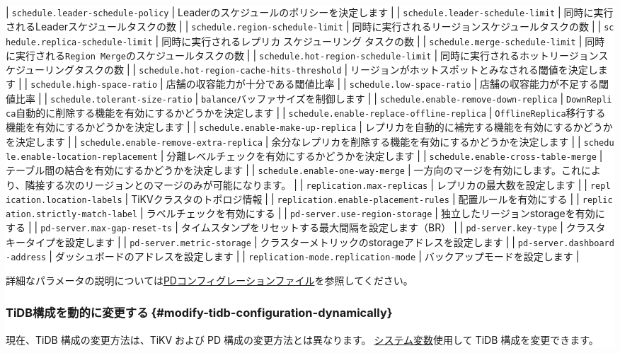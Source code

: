| `schedule.leader-schedule-policy`          | Leaderのスケジュールのポリシーを決定します                         |
| `schedule.leader-schedule-limit`           | 同時に実行されるLeaderスケジュールタスクの数                        |
| `schedule.region-schedule-limit`           | 同時に実行されるリージョンスケジュールタスクの数                         |
| `schedule.replica-schedule-limit`          | 同時に実行されるレプリカ スケジューリング タスクの数                      |
| `schedule.merge-schedule-limit`            | 同時に実行される`Region Merge`のスケジュールタスクの数               |
| `schedule.hot-region-schedule-limit`       | 同時に実行されるホットリージョンスケジューリングタスクの数                    |
| `schedule.hot-region-cache-hits-threshold` | リージョンがホットスポットとみなされる閾値を決定します                      |
| `schedule.high-space-ratio`                | 店舗の収容能力が十分である閾値比率                                |
| `schedule.low-space-ratio`                 | 店舗の収容能力が不足する閾値比率                                 |
| `schedule.tolerant-size-ratio`             | `balance`バッファサイズを制御します                           |
| `schedule.enable-remove-down-replica`      | `DownReplica`自動的に削除する機能を有効にするかどうかを決定します          |
| `schedule.enable-replace-offline-replica`  | `OfflineReplica`移行する機能を有効にするかどうかを決定します           |
| `schedule.enable-make-up-replica`          | レプリカを自動的に補完する機能を有効にするかどうかを決定します                  |
| `schedule.enable-remove-extra-replica`     | 余分なレプリカを削除する機能を有効にするかどうかを決定します                   |
| `schedule.enable-location-replacement`     | 分離レベルチェックを有効にするかどうかを決定します                        |
| `schedule.enable-cross-table-merge`        | テーブル間の結合を有効にするかどうかを決定します                         |
| `schedule.enable-one-way-merge`            | 一方向のマージを有効にします。これにより、隣接する次のリージョンとのマージのみが可能になります。 |
| `replication.max-replicas`                 | レプリカの最大数を設定します                                   |
| `replication.location-labels`              | TiKVクラスタのトポロジ情報                                  |
| `replication.enable-placement-rules`       | 配置ルールを有効にする                                      |
| `replication.strictly-match-label`         | ラベルチェックを有効にする                                    |
| `pd-server.use-region-storage`             | 独立したリージョンstorageを有効にする                           |
| `pd-server.max-gap-reset-ts`               | タイムスタンプをリセットする最大間隔を設定します（BR）                     |
| `pd-server.key-type`                       | クラスタキータイプを設定します                                  |
| `pd-server.metric-storage`                 | クラスターメトリックのstorageアドレスを設定します                     |
| `pd-server.dashboard-address`              | ダッシュボードのアドレスを設定します                               |
| `replication-mode.replication-mode`        | バックアップモードを設定します                                  |

詳細なパラメータの説明については[PDコンフィグレーションファイル](/pd-configuration-file.md)を参照してください。

### TiDB構成を動的に変更する {#modify-tidb-configuration-dynamically}

現在、TiDB 構成の変更方法は、TiKV および PD 構成の変更方法とは異なります。 [システム変数](/system-variables.md)使用して TiDB 構成を変更できます。

